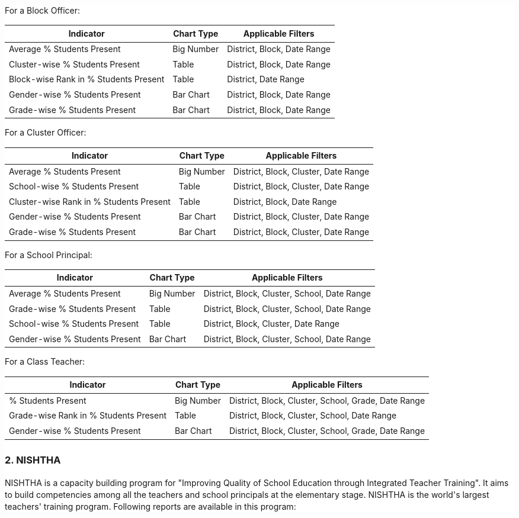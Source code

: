 For a Block Officer:

| Indicator                             | Chart Type | Applicable Filters          |
| ------------------------------------- | ---------- | --------------------------- |
| Average % Students Present            | Big Number | District, Block, Date Range |
| Cluster-wise % Students Present       | Table      | District, Block, Date Range |
| Block-wise Rank in % Students Present | Table      | District, Date Range        |
| Gender-wise % Students Present        | Bar Chart  | District, Block, Date Range |
| Grade-wise % Students Present         | Bar Chart  | District, Block, Date Range |

For a Cluster Officer:

| Indicator                               | Chart Type | Applicable Filters                   |
| --------------------------------------- | ---------- | ------------------------------------ |
| Average % Students Present              | Big Number | District, Block, Cluster, Date Range |
| School-wise % Students Present          | Table      | District, Block, Cluster, Date Range |
| Cluster-wise Rank in % Students Present | Table      | District, Block, Date Range          |
| Gender-wise % Students Present          | Bar Chart  | District, Block, Cluster, Date Range |
| Grade-wise % Students Present           | Bar Chart  | District, Block, Cluster, Date Range |

For a School Principal:

| Indicator                      | Chart Type | Applicable Filters                           |
| ------------------------------ | ---------- | -------------------------------------------- |
| Average % Students Present     | Big Number | District, Block, Cluster, School, Date Range |
| Grade-wise % Students Present  | Table      | District, Block, Cluster, School, Date Range |
| School-wise % Students Present | Table      | District, Block, Cluster, Date Range         |
| Gender-wise % Students Present | Bar Chart  | District, Block, Cluster, School, Date Range |

For a Class Teacher:

| Indicator                             | Chart Type | Applicable Filters                                  |
| ------------------------------------- | ---------- | --------------------------------------------------- |
| % Students Present                    | Big Number | District, Block, Cluster, School, Grade, Date Range |
| Grade-wise Rank in % Students Present | Table      | District, Block, Cluster, School, Date Range        |
| Gender-wise % Students Present        | Bar Chart  | District, Block, Cluster, School, Grade, Date Range |

### 2. NISHTHA

NISHTHA is a capacity building program for "Improving Quality of School Education through Integrated Teacher Training". It aims to build competencies among all the teachers and school principals at the elementary stage. NISHTHA is the world's largest teachers' training program. Following reports are available in this program:
